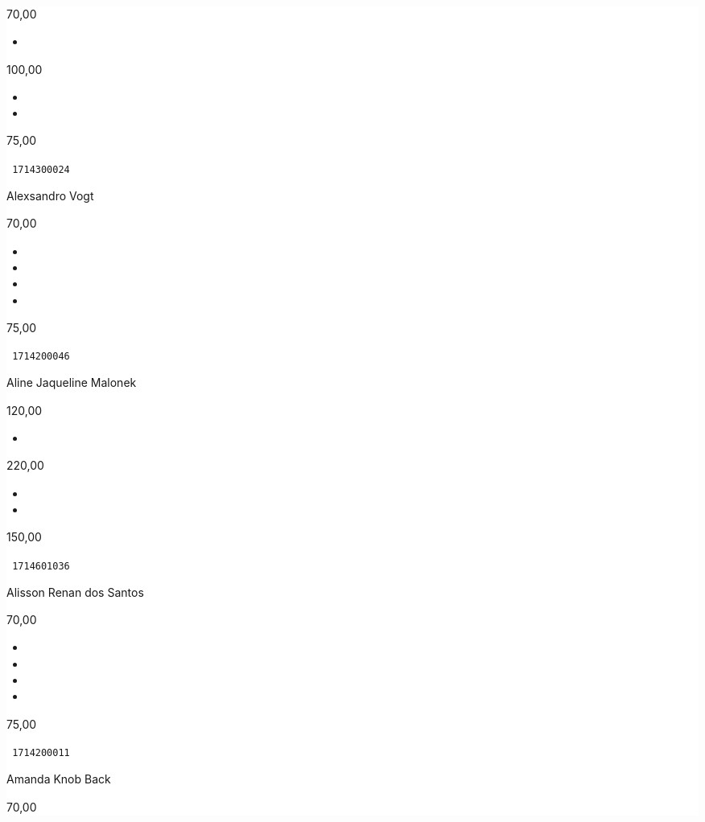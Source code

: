    70,00

   -

   100,00

   -

   -

   75,00

     1714300024

   Alexsandro Vogt

   70,00

   -

   -

   -

   -

   75,00

     1714200046

   Aline Jaqueline Malonek

   120,00

   -

   220,00

   -

   -

   150,00

     1714601036

   Alisson Renan dos Santos

   70,00

   -

   -

   -

   -

   75,00

     1714200011

   Amanda Knob Back

   70,00
